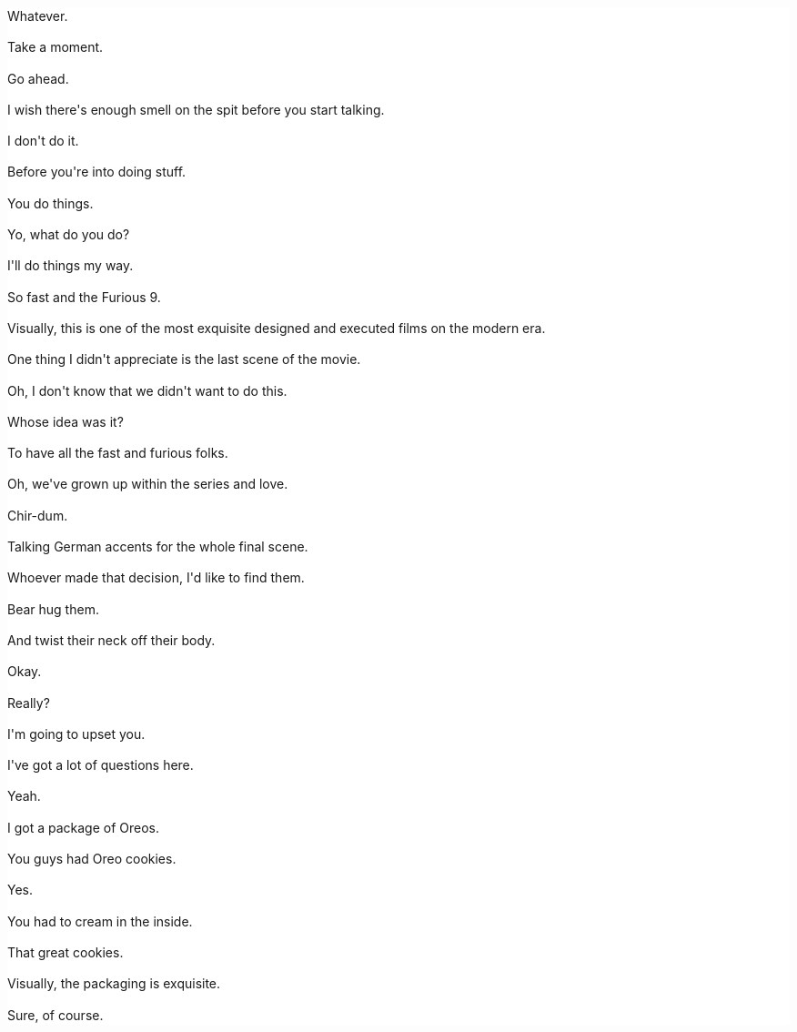 Whatever.

Take a moment.

Go ahead.

I wish there's enough smell on the spit before you start talking.

I don't do it.

Before you're into doing stuff.

You do things.

Yo, what do you do?

I'll do things my way.

So fast and the Furious 9.

Visually, this is one of the most exquisite designed and executed films on the modern era.

One thing I didn't appreciate is the last scene of the movie.

Oh, I don't know that we didn't want to do this.

Whose idea was it?

To have all the fast and furious folks.

Oh, we've grown up within the series and love.

Chir-dum.

Talking German accents for the whole final scene.

Whoever made that decision, I'd like to find them.

Bear hug them.

And twist their neck off their body.

Okay.

Really?

I'm going to upset you.

I've got a lot of questions here.

Yeah.

I got a package of Oreos.

You guys had Oreo cookies.

Yes.

You had to cream in the inside.

That great cookies.

Visually, the packaging is exquisite.

Sure, of course.
